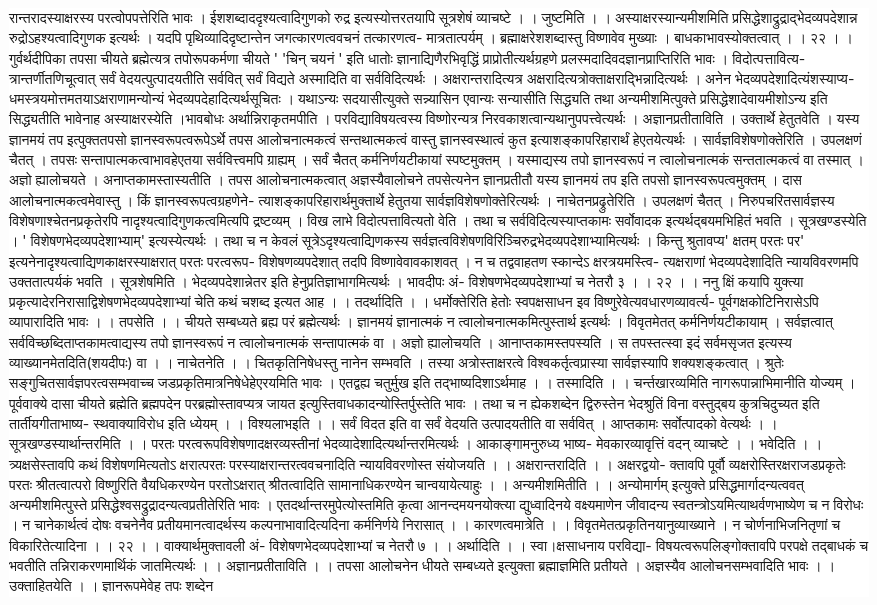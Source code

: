 रान्तरादस्याक्षरस्य परत्वोपपत्तेरिति भावः । ईशशब्दाददृश्यत्वादिगुणको रुद्र इत्यस्योत्तरतयापि
सूत्रशेषं व्याचष्टे । । जुष्टमिति । । अस्याक्षरस्यान्यमीशमिति प्रसिद्धेशाद्रुद्राद्भेदव्यपदेशान्न
रुद्रोऽहश्यत्वादिगुणक इत्यर्थः । यदपि पृथिव्यादिदृष्टान्तेन जगत्कारणत्ववचनं तत्कारणत्व-
मात्रतात्पर्यम् । ब्रह्माक्षरेशशब्दास्तु विष्णावेव मुख्याः । बाधकाभावस्योक्तत्वात् । । २२ । ।
गुर्वर्थदीपिका
तपसा चीयते ब्रह्मेत्यत्र तपोरूपकर्मणा चीयते ' 'चिन् चयनं ' इति धातोः
ज्ञानाद्यिणैरभिवृद्धिं प्राप्रोतीत्यर्थग्रहणे प्रलस्मदादिवदज्ञानप्राप्तिरिति भावः । विदोत्पत्तावित्य-
त्रान्तर्णीतणिचूत्वात् सर्वं वेदयत्पुत्पादयतीति सर्ववित् सर्वं विद्यते अस्मादिति वा सर्वविदित्यर्थः ।
अक्षरान्तरादित्यत्र अक्षरादित्यत्रोक्ताक्षराद्भिन्नादित्यर्थः । अनेन भेदव्यपदेशादित्यंशस्याप्य-
धमस्त्रयमोत्तमतयाऽक्षराणामन्योन्यं भेदव्यपदेहादित्यर्थसूचितः । यथाऽन्यः सदयासीत्युक्ते
सन्न्यासिन एवान्यः सन्यासीति सिद्ध्यति तथा अन्यमीशमित्पुक्ते प्रसिद्धेशादेवायमीशोऽन्य इति
सिद्ध्यतीति भावेनाह अस्याक्षरस्येति ।भावबोधः
अर्थान्निराकृतमपीति । परविद्याविषयत्वस्य विष्णोरन्यत्र निरवकाशत्वान्यथानुपपत्त्वेत्यर्थः ।
अज्ञानप्रतीताविति । उक्तार्थे हेतुतवेति । यस्य ज्ञानमयं तप इत्पुक्ततपसो ज्ञानस्वरूपत्वरूपेऽर्थे
तपस आलोचनात्मकत्वं सन्तथात्मकत्वं वास्तु ज्ञानस्वस्थात्वं कुत इत्याशङ्कापरिहारार्थं
हेएतयेत्यर्थः । सार्वज्ञविशेषणोक्तेरिति । उपलक्षणं चैतत् । तपसः सन्तापात्मकत्वाभावहेएतया
सर्ववित्त्वमपि ग्राह्यम् । सर्वं चैतत् कर्मनिर्णयटीकायां स्पष्टमुक्तम् । यस्माद्यस्य तपो ज्ञानस्वरूपं
न त्वालोचनात्मकं सन्ततात्मकत्वं वा तस्मात् । अज्ञो ह्यालोचयते । अनाप्तकामस्तास्यतीति ।
तपस आलोचनात्मकत्वात् अज्ञस्यैवालोचने तपसेत्यनेन ज्ञानप्रतीतौ यस्य ज्ञानमयं तप इति
तपसो ज्ञानस्वरूपत्वमुक्तम् । दास आलोचनात्मकत्वमेवास्तु । किं ज्ञानस्वरूपत्वग्रहणेने-
त्याशङ्कापरिहारार्थमुक्तार्थे हेतुतया सार्वज्ञविशेषणोक्तेरित्यर्थः । नाचेतनप्रढ्रुतेरिति । उपलक्षणं
चैतत् । निरुपचरितसार्वज्ञस्य विशेषणाश्चेतनप्रकृतेरपि नादृश्यत्वादिगुणकत्वमित्यपि द्रष्टव्यम् ।
विख लाभे विदोत्पत्तावित्यतो वेति । तथा च सर्वविदित्यस्याप्तकामः सर्वोवादक
इत्यर्थद्बयमभिहितं भवति । सूत्रखण्डस्येति । ' विशेषणभेदव्यपदेशाभ्याम्' इत्यस्येत्यर्थः । तथा
च न केवलं सूत्रेऽदृश्यत्वाद्यिणकस्य सर्वज्ञत्वविशेषणविरिञ्चिरुद्रभेदव्यपदेशाभ्यामित्यर्थः ।
किन्तु श्रुतावप्य' क्षतम् परतः पर' इत्यनेनादृश्यत्वाद्यिणकाक्षरस्याक्षरात् परतः परत्वरूप-
विशेषणव्यपदेशात् तदपि विष्णावेवावकाशवत् । न च तद्ववाहतण स्कान्देऽ क्षरत्रयमस्त्वि-
त्यक्षराणां भेदव्यपदेशादिति न्यायविवरणमपि उक्ततात्पर्यकं भवति । सूत्रशेषमिति ।
भेदव्यपदेशान्नेतर इति हेनुप्रतिज्ञाभागमित्यर्थः ।
भावदीपः
अं- विशेषणभेदव्यपदेशाभ्यां च नेतरौ ३ । । २२ । । ननु क्षिं कयापि युक्त्या
प्रकृत्यादेरनिरासाद्विशेषणभेदव्यपदेशाभ्यां चेति कथं चशब्द इत्यत आह । । तदर्थादिति । ।
धर्मोक्तेरिति हेतोः स्वपक्षसाधन इव विष्णुरेवेत्यवधारणव्यावर्त्य- पूर्वगक्षकोटिनिरासेऽपि
व्यापारादिति भावः । । तपसेति । । चीयते सम्बध्यते ब्रह्य परं ब्रह्मेत्यर्थः । ज्ञानमयं ज्ञानात्मकं न
त्वालोचनात्मकमित्पुस्तार्थ इत्यर्थः । विवृतमेतत् कर्मनिर्णयटीकायाम् । सर्वज्ञत्वात्
सर्वविच्छब्दिताप्तकामत्वाद्यस्य तपो ज्ञानस्वरूपं न त्वालोचनात्मकं सन्तापात्मकं वा । अज्ञो
ह्यालोचयति । आनाप्तकामस्तपस्यति । स तपस्तत्स्वा इदं सर्वमसृजत इत्यस्य व्याख्यानमेतदिति(शयदीपः)
वा । । नाचेतनेति । । चितकृतिनिषेधस्तु नानेन सम्भवति । तस्या अत्रोस्ताक्षरत्वे
विश्वकर्तृत्वप्रास्या सार्वज्ञस्यापि शक्यशङ्कत्वात् । श्रुतेः सङ्गुचितसार्वज्ञपरत्वसम्भवाच्च
जडप्रकृतिमात्रनिषेधेहेएरयमिति भावः । एतद्वह्य चतुर्मुख इति तद्भाष्यदिशाऽर्थमाह । ।
तस्मादिति । । चर्न्तखारव्यमिति नागरूपान्नाभिमानीति योज्यम् । पूर्ववाक्ये दासा चीयते
ब्रह्मेति ब्रह्मपदेन परब्रह्मोस्तावप्यत्र जायत इत्युस्तिवाधकादन्योस्तिर्पुस्तेति भावः । तथा च न
ह्येकशब्देन द्विरुस्तेन भेदश्रुतिं विना वस्तुद्बय कुत्रचिदुच्यत इति तार्तीयगीताभाष्य-
स्थवाक्याविरोध इति ध्येयम् । । विश्यलाभइति । । सर्वं विदत इति वा सर्वं वेदयति उत्पादयतीति
वा सर्ववित् । आप्तकामः सर्वोत्पादको वेत्यर्थः । । सूत्रखण्डस्यार्थान्तरमिति । । परतः
परत्वरूपविशेषणादक्षरव्यस्तीनां भेदव्यादेशादित्यर्थान्तरमित्यर्थः । आकाङ्गामनुरुध्य भाष्य-
मेवकारव्यावृत्तिं वदन् व्याचष्टे । । भवेदिति । । त्र्यक्षसेस्तावपि कथं विशेषणमित्यतोऽ क्षरात्परतः
परस्याक्षरान्तरत्ववचनादिति न्यायविवरणोस्त संयोजयति । । अक्षरान्तरादिति । । अक्षरद्वयो-
क्तावपि पूर्वौ व्यक्षरोस्तिरक्षराजडप्रकृतेः परतः श्रीतत्वात्परो विष्णुरिति वैयधिकरण्येन
परतोऽक्षरात् श्रीतत्वादिति सामानाधिकरण्येन चान्वयायेत्याहुः । । अन्यमीशमितीति । ।
अन्योमार्गम् इत्युक्ते प्रसिद्धमार्गादन्यत्ववत् अन्यमीशमित्पुस्ते प्रसिद्धेश्वसद्रुद्रादन्यत्वप्रतीतेरिति
भावः । एतदर्थान्तरमुपेत्योस्तमिति कृत्वा आनन्दमयनयोक्त्या द्युध्वादिनये वक्ष्यमाणेन
जीवादन्य स्वतन्त्रोऽयमित्याथर्वणभाष्येण च न विरोधः । न चानेकार्थत्वं दोषः वचनेनैव
प्रतीयमानत्वादर्थस्य कल्पनाभावादित्यदिना कर्मनिर्णये निरासात् । । कारणत्वमात्रेति । ।
विवृतमेतत्प्रकृतिनयानुव्याख्याने । न चोर्णनाभिजनितृणां च विकारितेत्यादिना । । २२ । ।
वाक्यार्थमुक्तावली
अं- विशेषणभेदव्यपदेशाभ्यां च नेतरौ ७ । । अर्थादिति । । स्वा।क्षसाधनाय परविद्या-
विषयत्वरूपलिङ्गोक्तावपि परपक्षे तद्बाधकं च भवतीति तन्निराकरणमार्थिकं जातमित्यर्थः । ।
अज्ञानप्रतीताविति । । तपसा आलोचनेन धीयते सम्बध्यते इत्युक्ता ब्रह्माज्ञमिति प्रतीयते ।
अज्ञस्यैव आलोचनसम्भवादिति भावः । । उक्ताहितयेति । । ज्ञानरूपमेवेह तपः शब्देन